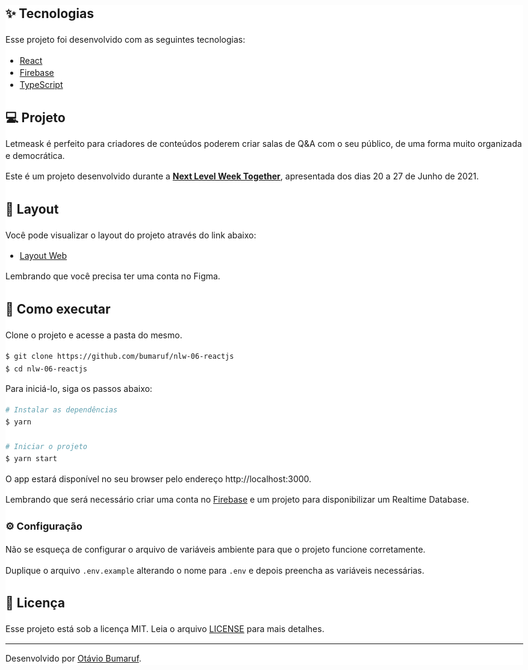 

## ✨ Tecnologias

Esse projeto foi desenvolvido com as seguintes tecnologias:

- [React](https://reactjs.org)
- [Firebase](https://firebase.google.com/)
- [TypeScript](https://www.typescriptlang.org/)


## 💻 Projeto

Letmeask é perfeito para criadores de conteúdos poderem criar salas de Q&A com o seu público, de uma forma muito organizada e democrática.

Este é um projeto desenvolvido durante a **[Next Level Week Together](https://nextlevelweek.com/)**, apresentada dos dias 20 a 27 de Junho de 2021.

## 🔖 Layout

Você pode visualizar o layout do projeto através do link abaixo:

- [Layout Web](https://www.figma.com/community/file/1009824839797878169/Letmeask)

Lembrando que você precisa ter uma conta no Figma.

## 🚀 Como executar

Clone o projeto e acesse a pasta do mesmo.

```bash
$ git clone https://github.com/bumaruf/nlw-06-reactjs
$ cd nlw-06-reactjs
```

Para iniciá-lo, siga os passos abaixo:
```bash
# Instalar as dependências
$ yarn

# Iniciar o projeto
$ yarn start
```
O app estará disponível no seu browser pelo endereço http://localhost:3000.

Lembrando que será necessário criar uma conta no [Firebase](https://firebase.google.com/) e um projeto para disponibilizar um Realtime Database.

### ⚙️ Configuração

Não se esqueça de configurar o arquivo de variáveis ambiente para que o projeto funcione corretamente.

Duplique o arquivo `.env.example` alterando o nome para `.env` e depois preencha as variáveis necessárias.

## 📄 Licença

Esse projeto está sob a licença MIT. Leia o arquivo [LICENSE](LICENSE.md) para mais detalhes.

---


Desenvolvido por [Otávio Bumaruf](https://github.com/bumaruf).
